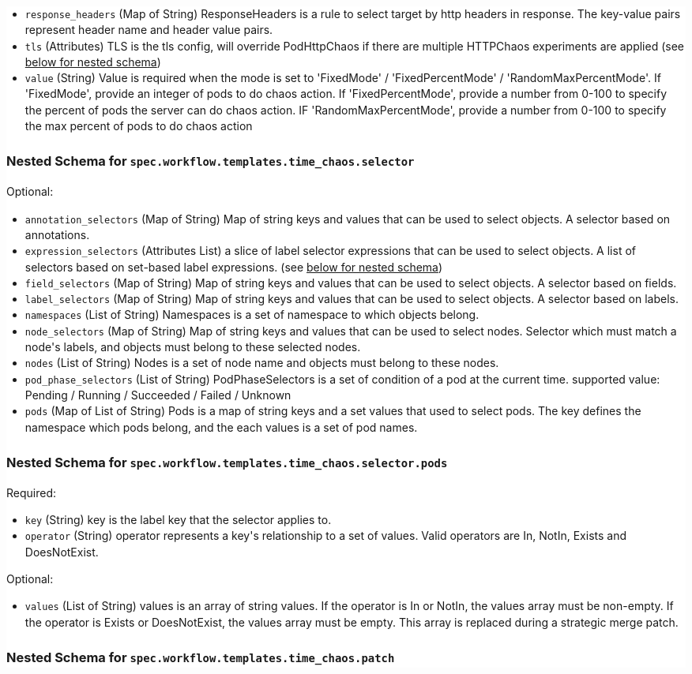 - `response_headers` (Map of String) ResponseHeaders is a rule to select target by http headers in response. The key-value pairs represent header name and header value pairs.
- `tls` (Attributes) TLS is the tls config, will override PodHttpChaos if there are multiple HTTPChaos experiments are applied (see [below for nested schema](#nestedatt--spec--workflow--templates--time_chaos--tls))
- `value` (String) Value is required when the mode is set to 'FixedMode' / 'FixedPercentMode' / 'RandomMaxPercentMode'. If 'FixedMode', provide an integer of pods to do chaos action. If 'FixedPercentMode', provide a number from 0-100 to specify the percent of pods the server can do chaos action. IF 'RandomMaxPercentMode',  provide a number from 0-100 to specify the max percent of pods to do chaos action

<a id="nestedatt--spec--workflow--templates--time_chaos--selector"></a>
### Nested Schema for `spec.workflow.templates.time_chaos.selector`

Optional:

- `annotation_selectors` (Map of String) Map of string keys and values that can be used to select objects. A selector based on annotations.
- `expression_selectors` (Attributes List) a slice of label selector expressions that can be used to select objects. A list of selectors based on set-based label expressions. (see [below for nested schema](#nestedatt--spec--workflow--templates--time_chaos--selector--expression_selectors))
- `field_selectors` (Map of String) Map of string keys and values that can be used to select objects. A selector based on fields.
- `label_selectors` (Map of String) Map of string keys and values that can be used to select objects. A selector based on labels.
- `namespaces` (List of String) Namespaces is a set of namespace to which objects belong.
- `node_selectors` (Map of String) Map of string keys and values that can be used to select nodes. Selector which must match a node's labels, and objects must belong to these selected nodes.
- `nodes` (List of String) Nodes is a set of node name and objects must belong to these nodes.
- `pod_phase_selectors` (List of String) PodPhaseSelectors is a set of condition of a pod at the current time. supported value: Pending / Running / Succeeded / Failed / Unknown
- `pods` (Map of List of String) Pods is a map of string keys and a set values that used to select pods. The key defines the namespace which pods belong, and the each values is a set of pod names.

<a id="nestedatt--spec--workflow--templates--time_chaos--selector--expression_selectors"></a>
### Nested Schema for `spec.workflow.templates.time_chaos.selector.pods`

Required:

- `key` (String) key is the label key that the selector applies to.
- `operator` (String) operator represents a key's relationship to a set of values. Valid operators are In, NotIn, Exists and DoesNotExist.

Optional:

- `values` (List of String) values is an array of string values. If the operator is In or NotIn, the values array must be non-empty. If the operator is Exists or DoesNotExist, the values array must be empty. This array is replaced during a strategic merge patch.



<a id="nestedatt--spec--workflow--templates--time_chaos--patch"></a>
### Nested Schema for `spec.workflow.templates.time_chaos.patch`
